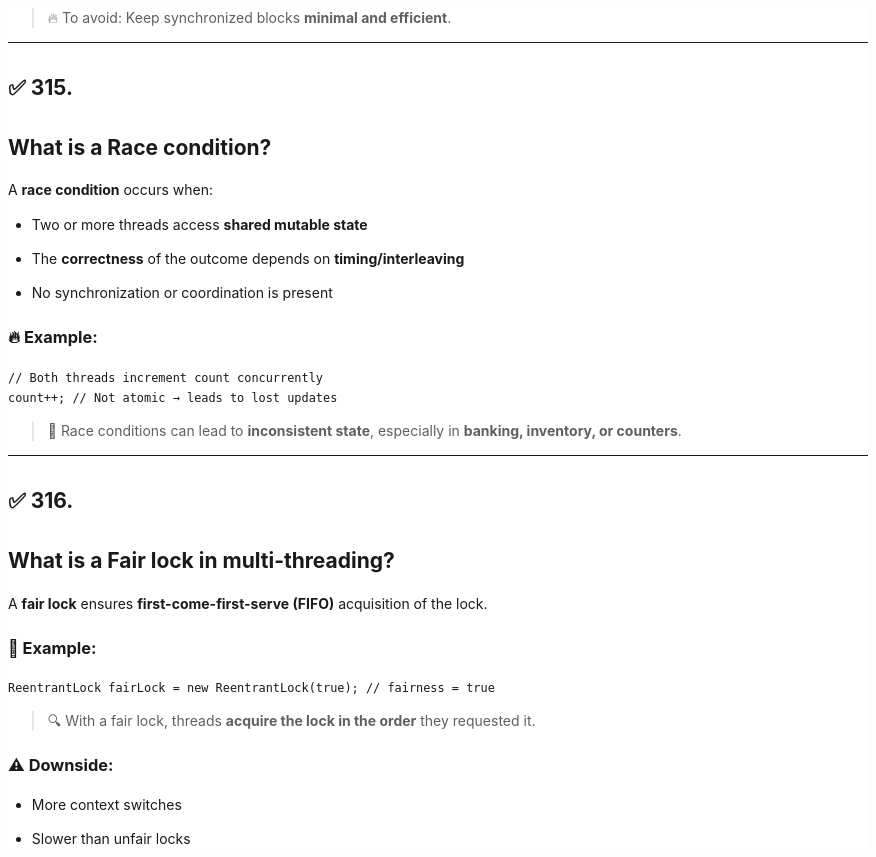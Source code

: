 > 🔥 To avoid: Keep synchronized blocks **minimal and efficient**.

---

## **✅ 315.** 

## **What is a Race condition?**

  

A **race condition** occurs when:

- Two or more threads access **shared mutable state**
    
- The **correctness** of the outcome depends on **timing/interleaving**
    
- No synchronization or coordination is present
    

  

### **🔥 Example:**

```
// Both threads increment count concurrently
count++; // Not atomic → leads to lost updates
```

> 🧠 Race conditions can lead to **inconsistent state**, especially in **banking, inventory, or counters**.

---

## **✅ 316.** 

## **What is a Fair lock in multi-threading?**

  

A **fair lock** ensures **first-come-first-serve (FIFO)** acquisition of the lock.

  

### **🔹 Example:**

```
ReentrantLock fairLock = new ReentrantLock(true); // fairness = true
```

> 🔍 With a fair lock, threads **acquire the lock in the order** they requested it.

  

### **⚠️ Downside:**

- More context switches
    
- Slower than unfair locks
    